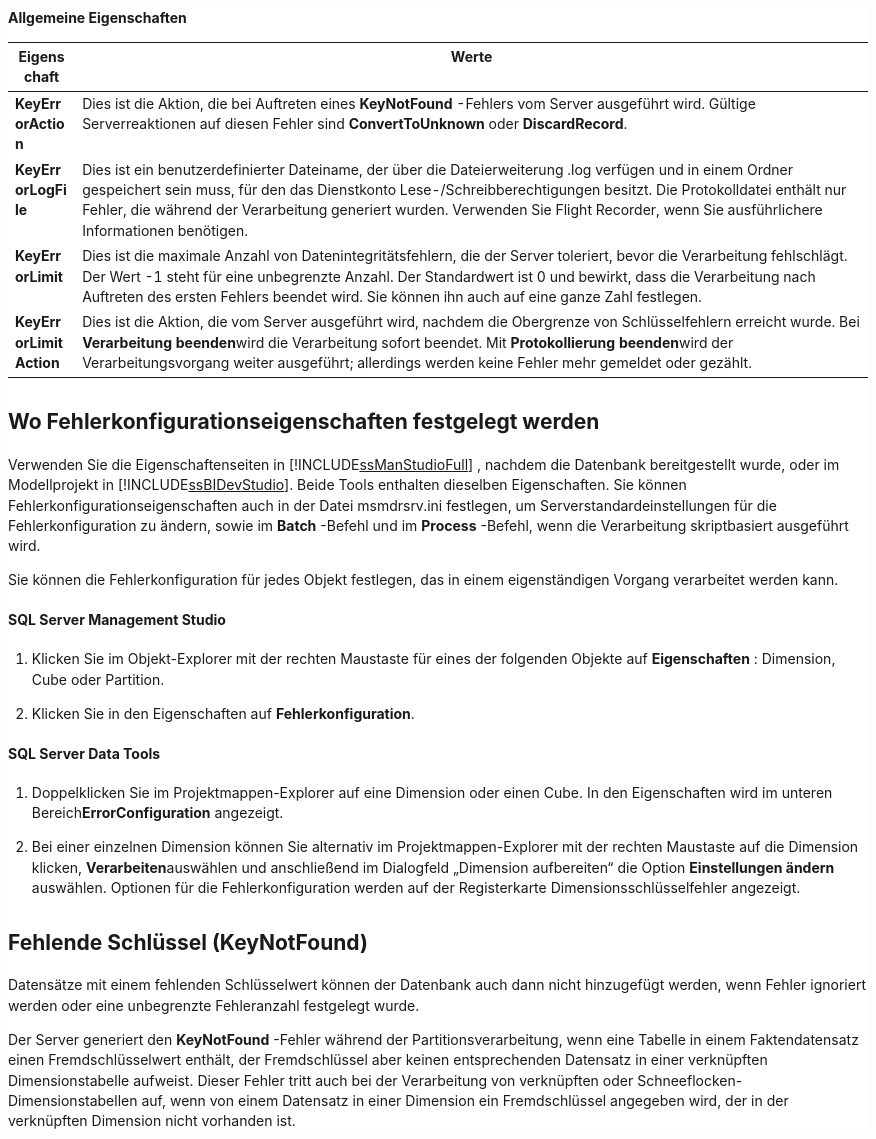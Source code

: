   
 **Allgemeine Eigenschaften**  
  
|**Eigenschaft**|**Werte**|  
|------------------|----------------|  
|**KeyErrorAction**|Dies ist die Aktion, die bei Auftreten eines **KeyNotFound** -Fehlers vom Server ausgeführt wird. Gültige Serverreaktionen auf diesen Fehler sind **ConvertToUnknown** oder **DiscardRecord**.|  
|**KeyErrorLogFile**|Dies ist ein benutzerdefinierter Dateiname, der über die Dateierweiterung .log verfügen und in einem Ordner gespeichert sein muss, für den das Dienstkonto Lese-/Schreibberechtigungen besitzt. Die Protokolldatei enthält nur Fehler, die während der Verarbeitung generiert wurden. Verwenden Sie Flight Recorder, wenn Sie ausführlichere Informationen benötigen.|  
|**KeyErrorLimit**|Dies ist die maximale Anzahl von Datenintegritätsfehlern, die der Server toleriert, bevor die Verarbeitung fehlschlägt. Der Wert -1 steht für eine unbegrenzte Anzahl. Der Standardwert ist 0 und bewirkt, dass die Verarbeitung nach Auftreten des ersten Fehlers beendet wird. Sie können ihn auch auf eine ganze Zahl festlegen.|  
|**KeyErrorLimitAction**|Dies ist die Aktion, die vom Server ausgeführt wird, nachdem die Obergrenze von Schlüsselfehlern erreicht wurde. Bei **Verarbeitung beenden**wird die Verarbeitung sofort beendet. Mit **Protokollierung beenden**wird der Verarbeitungsvorgang weiter ausgeführt; allerdings werden keine Fehler mehr gemeldet oder gezählt.|  
  
##  <a name="bkmk_tools"></a> Wo Fehlerkonfigurationseigenschaften festgelegt werden  
 Verwenden Sie die Eigenschaftenseiten in [!INCLUDE[ssManStudioFull](../../includes/ssmanstudiofull-md.md)] , nachdem die Datenbank bereitgestellt wurde, oder im Modellprojekt in [!INCLUDE[ssBIDevStudio](../../includes/ssbidevstudio-md.md)]. Beide Tools enthalten dieselben Eigenschaften. Sie können Fehlerkonfigurationseigenschaften auch in der Datei msmdrsrv.ini festlegen, um Serverstandardeinstellungen für die Fehlerkonfiguration zu ändern, sowie im **Batch** -Befehl und im **Process** -Befehl, wenn die Verarbeitung skriptbasiert ausgeführt wird.  
  
 Sie können die Fehlerkonfiguration für jedes Objekt festlegen, das in einem eigenständigen Vorgang verarbeitet werden kann.  
  
#### <a name="sql-server-management-studio"></a>SQL Server Management Studio  
  
1.  Klicken Sie im Objekt-Explorer mit der rechten Maustaste für eines der folgenden Objekte auf **Eigenschaften** : Dimension, Cube oder Partition.  
  
2.  Klicken Sie in den Eigenschaften auf **Fehlerkonfiguration**.  
  
#### <a name="sql-server-data-tools"></a>SQL Server Data Tools  
  
1.  Doppelklicken Sie im Projektmappen-Explorer auf eine Dimension oder einen Cube. In den Eigenschaften wird im unteren Bereich**ErrorConfiguration** angezeigt.  
  
2.  Bei einer einzelnen Dimension können Sie alternativ im Projektmappen-Explorer mit der rechten Maustaste auf die Dimension klicken, **Verarbeiten**auswählen und anschließend im Dialogfeld „Dimension aufbereiten“ die Option **Einstellungen ändern** auswählen. Optionen für die Fehlerkonfiguration werden auf der Registerkarte Dimensionsschlüsselfehler angezeigt.  
  
##  <a name="bkmk_missing"></a> Fehlende Schlüssel (KeyNotFound)  
 Datensätze mit einem fehlenden Schlüsselwert können der Datenbank auch dann nicht hinzugefügt werden, wenn Fehler ignoriert werden oder eine unbegrenzte Fehleranzahl festgelegt wurde.  
  
 Der Server generiert den **KeyNotFound** -Fehler während der Partitionsverarbeitung, wenn eine Tabelle in einem Faktendatensatz einen Fremdschlüsselwert enthält, der Fremdschlüssel aber keinen entsprechenden Datensatz in einer verknüpften Dimensionstabelle aufweist. Dieser Fehler tritt auch bei der Verarbeitung von verknüpften oder Schneeflocken-Dimensionstabellen auf, wenn von einem Datensatz in einer Dimension ein Fremdschlüssel angegeben wird, der in der verknüpften Dimension nicht vorhanden ist.  
  
